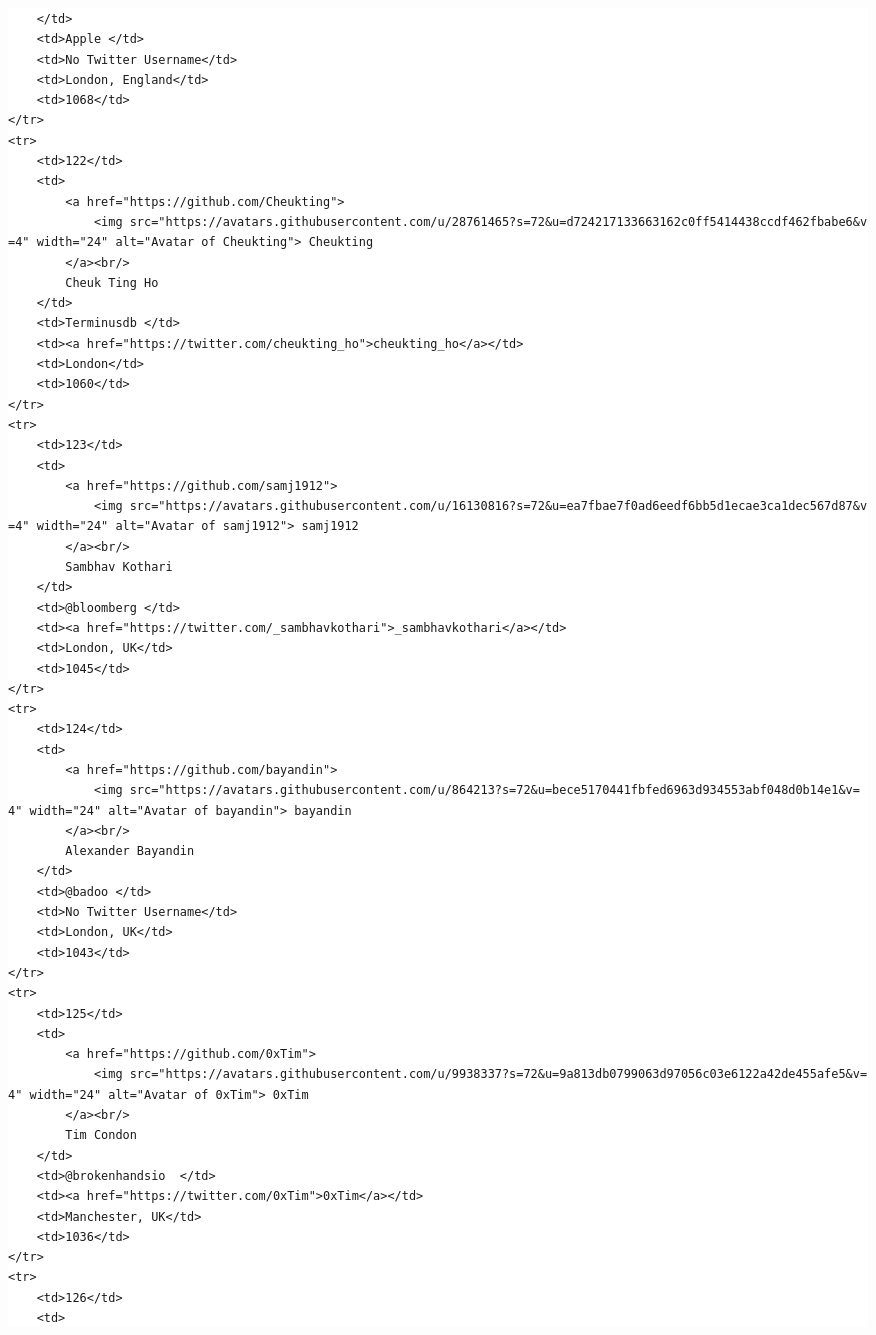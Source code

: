 		</td>
		<td>Apple </td>
		<td>No Twitter Username</td>
		<td>London, England</td>
		<td>1068</td>
	</tr>
	<tr>
		<td>122</td>
		<td>
			<a href="https://github.com/Cheukting">
				<img src="https://avatars.githubusercontent.com/u/28761465?s=72&u=d724217133663162c0ff5414438ccdf462fbabe6&v=4" width="24" alt="Avatar of Cheukting"> Cheukting
			</a><br/>
			Cheuk Ting Ho
		</td>
		<td>Terminusdb </td>
		<td><a href="https://twitter.com/cheukting_ho">cheukting_ho</a></td>
		<td>London</td>
		<td>1060</td>
	</tr>
	<tr>
		<td>123</td>
		<td>
			<a href="https://github.com/samj1912">
				<img src="https://avatars.githubusercontent.com/u/16130816?s=72&u=ea7fbae7f0ad6eedf6bb5d1ecae3ca1dec567d87&v=4" width="24" alt="Avatar of samj1912"> samj1912
			</a><br/>
			Sambhav Kothari
		</td>
		<td>@bloomberg </td>
		<td><a href="https://twitter.com/_sambhavkothari">_sambhavkothari</a></td>
		<td>London, UK</td>
		<td>1045</td>
	</tr>
	<tr>
		<td>124</td>
		<td>
			<a href="https://github.com/bayandin">
				<img src="https://avatars.githubusercontent.com/u/864213?s=72&u=bece5170441fbfed6963d934553abf048d0b14e1&v=4" width="24" alt="Avatar of bayandin"> bayandin
			</a><br/>
			Alexander Bayandin
		</td>
		<td>@badoo </td>
		<td>No Twitter Username</td>
		<td>London, UK</td>
		<td>1043</td>
	</tr>
	<tr>
		<td>125</td>
		<td>
			<a href="https://github.com/0xTim">
				<img src="https://avatars.githubusercontent.com/u/9938337?s=72&u=9a813db0799063d97056c03e6122a42de455afe5&v=4" width="24" alt="Avatar of 0xTim"> 0xTim
			</a><br/>
			Tim Condon
		</td>
		<td>@brokenhandsio  </td>
		<td><a href="https://twitter.com/0xTim">0xTim</a></td>
		<td>Manchester, UK</td>
		<td>1036</td>
	</tr>
	<tr>
		<td>126</td>
		<td>